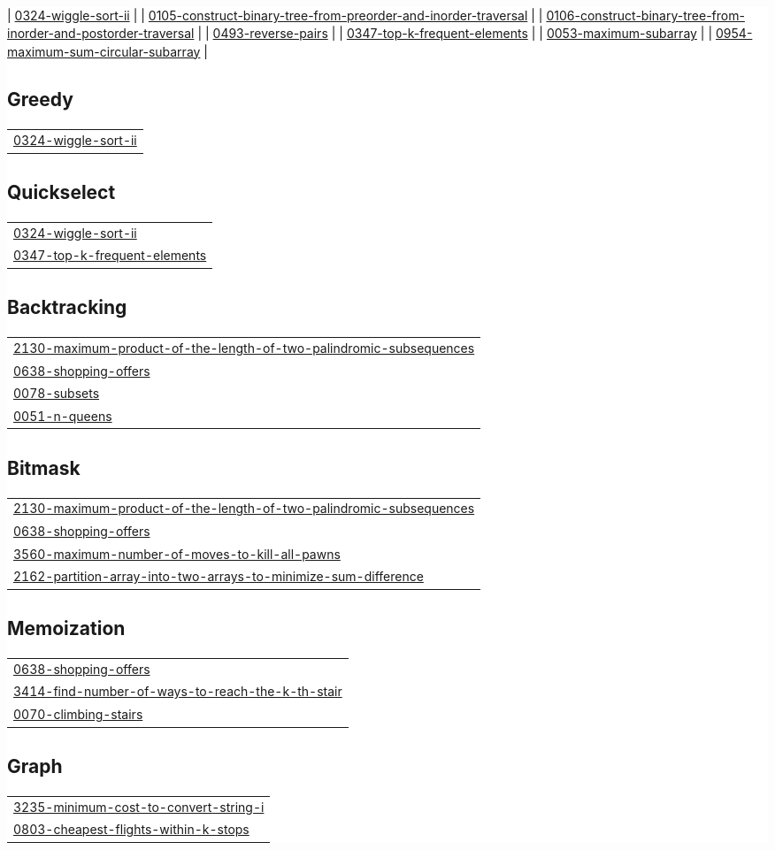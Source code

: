 | [0324-wiggle-sort-ii](https://github.com/Ryuk0010/6-Companies-30-Days/tree/master/0324-wiggle-sort-ii) |
| [0105-construct-binary-tree-from-preorder-and-inorder-traversal](https://github.com/Ryuk0010/6-Companies-30-Days/tree/master/0105-construct-binary-tree-from-preorder-and-inorder-traversal) |
| [0106-construct-binary-tree-from-inorder-and-postorder-traversal](https://github.com/Ryuk0010/6-Companies-30-Days/tree/master/0106-construct-binary-tree-from-inorder-and-postorder-traversal) |
| [0493-reverse-pairs](https://github.com/Ryuk0010/6-Companies-30-Days/tree/master/0493-reverse-pairs) |
| [0347-top-k-frequent-elements](https://github.com/Ryuk0010/6-Companies-30-Days/tree/master/0347-top-k-frequent-elements) |
| [0053-maximum-subarray](https://github.com/Ryuk0010/6-Companies-30-Days/tree/master/0053-maximum-subarray) |
| [0954-maximum-sum-circular-subarray](https://github.com/Ryuk0010/6-Companies-30-Days/tree/master/0954-maximum-sum-circular-subarray) |
## Greedy
|  |
| ------- |
| [0324-wiggle-sort-ii](https://github.com/Ryuk0010/6-Companies-30-Days/tree/master/0324-wiggle-sort-ii) |
## Quickselect
|  |
| ------- |
| [0324-wiggle-sort-ii](https://github.com/Ryuk0010/6-Companies-30-Days/tree/master/0324-wiggle-sort-ii) |
| [0347-top-k-frequent-elements](https://github.com/Ryuk0010/6-Companies-30-Days/tree/master/0347-top-k-frequent-elements) |
## Backtracking
|  |
| ------- |
| [2130-maximum-product-of-the-length-of-two-palindromic-subsequences](https://github.com/Ryuk0010/6-Companies-30-Days/tree/master/2130-maximum-product-of-the-length-of-two-palindromic-subsequences) |
| [0638-shopping-offers](https://github.com/Ryuk0010/6-Companies-30-Days/tree/master/0638-shopping-offers) |
| [0078-subsets](https://github.com/Ryuk0010/6-Companies-30-Days/tree/master/0078-subsets) |
| [0051-n-queens](https://github.com/Ryuk0010/6-Companies-30-Days/tree/master/0051-n-queens) |
## Bitmask
|  |
| ------- |
| [2130-maximum-product-of-the-length-of-two-palindromic-subsequences](https://github.com/Ryuk0010/6-Companies-30-Days/tree/master/2130-maximum-product-of-the-length-of-two-palindromic-subsequences) |
| [0638-shopping-offers](https://github.com/Ryuk0010/6-Companies-30-Days/tree/master/0638-shopping-offers) |
| [3560-maximum-number-of-moves-to-kill-all-pawns](https://github.com/Ryuk0010/6-Companies-30-Days/tree/master/3560-maximum-number-of-moves-to-kill-all-pawns) |
| [2162-partition-array-into-two-arrays-to-minimize-sum-difference](https://github.com/Ryuk0010/6-Companies-30-Days/tree/master/2162-partition-array-into-two-arrays-to-minimize-sum-difference) |
## Memoization
|  |
| ------- |
| [0638-shopping-offers](https://github.com/Ryuk0010/6-Companies-30-Days/tree/master/0638-shopping-offers) |
| [3414-find-number-of-ways-to-reach-the-k-th-stair](https://github.com/Ryuk0010/6-Companies-30-Days/tree/master/3414-find-number-of-ways-to-reach-the-k-th-stair) |
| [0070-climbing-stairs](https://github.com/Ryuk0010/6-Companies-30-Days/tree/master/0070-climbing-stairs) |
## Graph
|  |
| ------- |
| [3235-minimum-cost-to-convert-string-i](https://github.com/Ryuk0010/6-Companies-30-Days/tree/master/3235-minimum-cost-to-convert-string-i) |
| [0803-cheapest-flights-within-k-stops](https://github.com/Ryuk0010/6-Companies-30-Days/tree/master/0803-cheapest-flights-within-k-stops) |